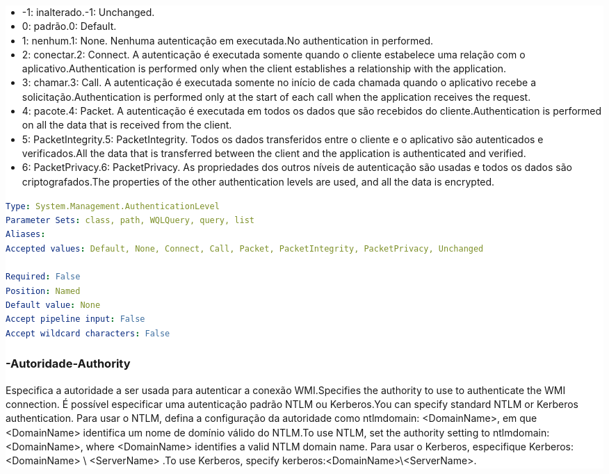 - <span data-ttu-id="1b179-156">-1: inalterado.</span><span class="sxs-lookup"><span data-stu-id="1b179-156">-1: Unchanged.</span></span>
- <span data-ttu-id="1b179-157">0: padrão.</span><span class="sxs-lookup"><span data-stu-id="1b179-157">0: Default.</span></span>
- <span data-ttu-id="1b179-158">1: nenhum.</span><span class="sxs-lookup"><span data-stu-id="1b179-158">1: None.</span></span>
<span data-ttu-id="1b179-159">Nenhuma autenticação em executada.</span><span class="sxs-lookup"><span data-stu-id="1b179-159">No authentication in performed.</span></span>
- <span data-ttu-id="1b179-160">2: conectar.</span><span class="sxs-lookup"><span data-stu-id="1b179-160">2: Connect.</span></span>
<span data-ttu-id="1b179-161">A autenticação é executada somente quando o cliente estabelece uma relação com o aplicativo.</span><span class="sxs-lookup"><span data-stu-id="1b179-161">Authentication is performed only when the client establishes a relationship with the application.</span></span>
- <span data-ttu-id="1b179-162">3: chamar.</span><span class="sxs-lookup"><span data-stu-id="1b179-162">3: Call.</span></span>
<span data-ttu-id="1b179-163">A autenticação é executada somente no início de cada chamada quando o aplicativo recebe a solicitação.</span><span class="sxs-lookup"><span data-stu-id="1b179-163">Authentication is performed only at the start of each call when the application receives the request.</span></span>
- <span data-ttu-id="1b179-164">4: pacote.</span><span class="sxs-lookup"><span data-stu-id="1b179-164">4: Packet.</span></span>
<span data-ttu-id="1b179-165">A autenticação é executada em todos os dados que são recebidos do cliente.</span><span class="sxs-lookup"><span data-stu-id="1b179-165">Authentication is performed on all the data that is received from the client.</span></span>
- <span data-ttu-id="1b179-166">5: PacketIntegrity.</span><span class="sxs-lookup"><span data-stu-id="1b179-166">5: PacketIntegrity.</span></span>
<span data-ttu-id="1b179-167">Todos os dados transferidos entre o cliente e o aplicativo são autenticados e verificados.</span><span class="sxs-lookup"><span data-stu-id="1b179-167">All the data that is transferred between the client and the application is authenticated and verified.</span></span>
- <span data-ttu-id="1b179-168">6: PacketPrivacy.</span><span class="sxs-lookup"><span data-stu-id="1b179-168">6: PacketPrivacy.</span></span>
<span data-ttu-id="1b179-169">As propriedades dos outros níveis de autenticação são usadas e todos os dados são criptografados.</span><span class="sxs-lookup"><span data-stu-id="1b179-169">The properties of the other authentication levels are used, and all the data is encrypted.</span></span>

```yaml
Type: System.Management.AuthenticationLevel
Parameter Sets: class, path, WQLQuery, query, list
Aliases:
Accepted values: Default, None, Connect, Call, Packet, PacketIntegrity, PacketPrivacy, Unchanged

Required: False
Position: Named
Default value: None
Accept pipeline input: False
Accept wildcard characters: False
```

### <span data-ttu-id="1b179-170">-Autoridade</span><span class="sxs-lookup"><span data-stu-id="1b179-170">-Authority</span></span>
<span data-ttu-id="1b179-171">Especifica a autoridade a ser usada para autenticar a conexão WMI.</span><span class="sxs-lookup"><span data-stu-id="1b179-171">Specifies the authority to use to authenticate the WMI connection.</span></span>
<span data-ttu-id="1b179-172">É possível especificar uma autenticação padrão NTLM ou Kerberos.</span><span class="sxs-lookup"><span data-stu-id="1b179-172">You can specify standard NTLM or Kerberos authentication.</span></span>
<span data-ttu-id="1b179-173">Para usar o NTLM, defina a configuração da autoridade como ntlmdomain: \<DomainName\>, em que \<DomainName\> identifica um nome de domínio válido do NTLM.</span><span class="sxs-lookup"><span data-stu-id="1b179-173">To use NTLM, set the authority setting to ntlmdomain:\<DomainName\>, where \<DomainName\> identifies a valid NTLM domain name.</span></span>
<span data-ttu-id="1b179-174">Para usar o Kerberos, especifique Kerberos: \<DomainName\> \\ \<ServerName\> .</span><span class="sxs-lookup"><span data-stu-id="1b179-174">To use Kerberos, specify kerberos:\<DomainName\>\\\<ServerName\>.</span></span>